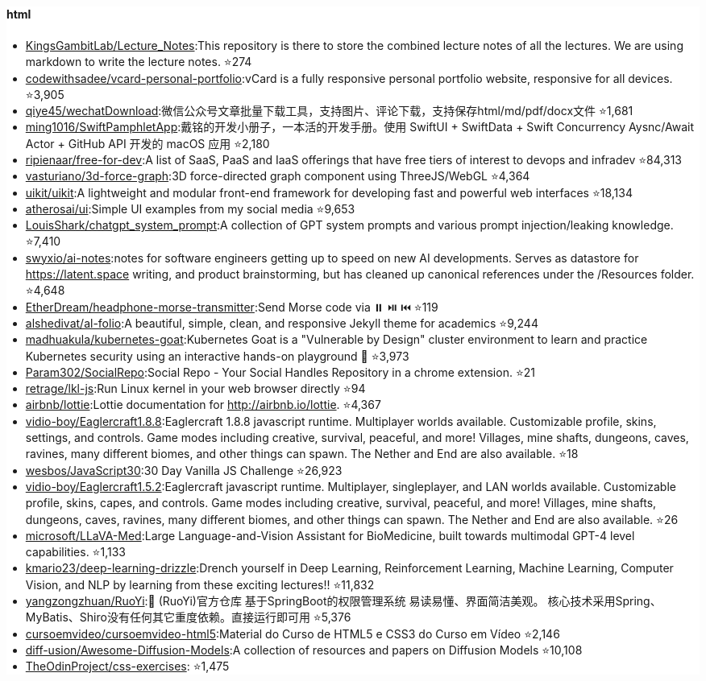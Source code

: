 #### html
* [KingsGambitLab/Lecture_Notes](https://github.com/KingsGambitLab/Lecture_Notes):This repository is there to store the combined lecture notes of all the lectures. We are using markdown to write the lecture notes. ⭐274
* [codewithsadee/vcard-personal-portfolio](https://github.com/codewithsadee/vcard-personal-portfolio):vCard is a fully responsive personal portfolio website, responsive for all devices. ⭐3,905
* [qiye45/wechatDownload](https://github.com/qiye45/wechatDownload):微信公众号文章批量下载工具，支持图片、评论下载，支持保存html/md/pdf/docx文件 ⭐1,681
* [ming1016/SwiftPamphletApp](https://github.com/ming1016/SwiftPamphletApp):戴铭的开发小册子，一本活的开发手册。使用 SwiftUI + SwiftData + Swift Concurrency Aysnc/Await Actor + GitHub API 开发的 macOS 应用 ⭐2,180
* [ripienaar/free-for-dev](https://github.com/ripienaar/free-for-dev):A list of SaaS, PaaS and IaaS offerings that have free tiers of interest to devops and infradev ⭐84,313
* [vasturiano/3d-force-graph](https://github.com/vasturiano/3d-force-graph):3D force-directed graph component using ThreeJS/WebGL ⭐4,364
* [uikit/uikit](https://github.com/uikit/uikit):A lightweight and modular front-end framework for developing fast and powerful web interfaces ⭐18,134
* [atherosai/ui](https://github.com/atherosai/ui):Simple UI examples from my social media ⭐9,653
* [LouisShark/chatgpt_system_prompt](https://github.com/LouisShark/chatgpt_system_prompt):A collection of GPT system prompts and various prompt injection/leaking knowledge. ⭐7,410
* [swyxio/ai-notes](https://github.com/swyxio/ai-notes):notes for software engineers getting up to speed on new AI developments. Serves as datastore for https://latent.space writing, and product brainstorming, but has cleaned up canonical references under the /Resources folder. ⭐4,648
* [EtherDream/headphone-morse-transmitter](https://github.com/EtherDream/headphone-morse-transmitter):Send Morse code via ⏸️ ⏯️ ⏮️ ⭐119
* [alshedivat/al-folio](https://github.com/alshedivat/al-folio):A beautiful, simple, clean, and responsive Jekyll theme for academics ⭐9,244
* [madhuakula/kubernetes-goat](https://github.com/madhuakula/kubernetes-goat):Kubernetes Goat is a "Vulnerable by Design" cluster environment to learn and practice Kubernetes security using an interactive hands-on playground 🚀 ⭐3,973
* [Param302/SocialRepo](https://github.com/Param302/SocialRepo):Social Repo - Your Social Handles Repository in a chrome extension. ⭐21
* [retrage/lkl-js](https://github.com/retrage/lkl-js):Run Linux kernel in your web browser directly ⭐94
* [airbnb/lottie](https://github.com/airbnb/lottie):Lottie documentation for http://airbnb.io/lottie. ⭐4,367
* [vidio-boy/Eaglercraft1.8.8](https://github.com/vidio-boy/Eaglercraft1.8.8):Eaglercraft 1.8.8 javascript runtime. Multiplayer worlds available. Customizable profile, skins, settings, and controls. Game modes including creative, survival, peaceful, and more! Villages, mine shafts, dungeons, caves, ravines, many different biomes, and other things can spawn. The Nether and End are also available. ⭐18
* [wesbos/JavaScript30](https://github.com/wesbos/JavaScript30):30 Day Vanilla JS Challenge ⭐26,923
* [vidio-boy/Eaglercraft1.5.2](https://github.com/vidio-boy/Eaglercraft1.5.2):Eaglercraft javascript runtime. Multiplayer, singleplayer, and LAN worlds available. Customizable profile, skins, capes, and controls. Game modes including creative, survival, peaceful, and more! Villages, mine shafts, dungeons, caves, ravines, many different biomes, and other things can spawn. The Nether and End are also available. ⭐26
* [microsoft/LLaVA-Med](https://github.com/microsoft/LLaVA-Med):Large Language-and-Vision Assistant for BioMedicine, built towards multimodal GPT-4 level capabilities. ⭐1,133
* [kmario23/deep-learning-drizzle](https://github.com/kmario23/deep-learning-drizzle):Drench yourself in Deep Learning, Reinforcement Learning, Machine Learning, Computer Vision, and NLP by learning from these exciting lectures!! ⭐11,832
* [yangzongzhuan/RuoYi](https://github.com/yangzongzhuan/RuoYi):🎉 (RuoYi)官方仓库 基于SpringBoot的权限管理系统 易读易懂、界面简洁美观。 核心技术采用Spring、MyBatis、Shiro没有任何其它重度依赖。直接运行即可用 ⭐5,376
* [cursoemvideo/cursoemvideo-html5](https://github.com/cursoemvideo/cursoemvideo-html5):Material do Curso de HTML5 e CSS3 do Curso em Vídeo ⭐2,146
* [diff-usion/Awesome-Diffusion-Models](https://github.com/diff-usion/Awesome-Diffusion-Models):A collection of resources and papers on Diffusion Models ⭐10,108
* [TheOdinProject/css-exercises](https://github.com/TheOdinProject/css-exercises): ⭐1,475
